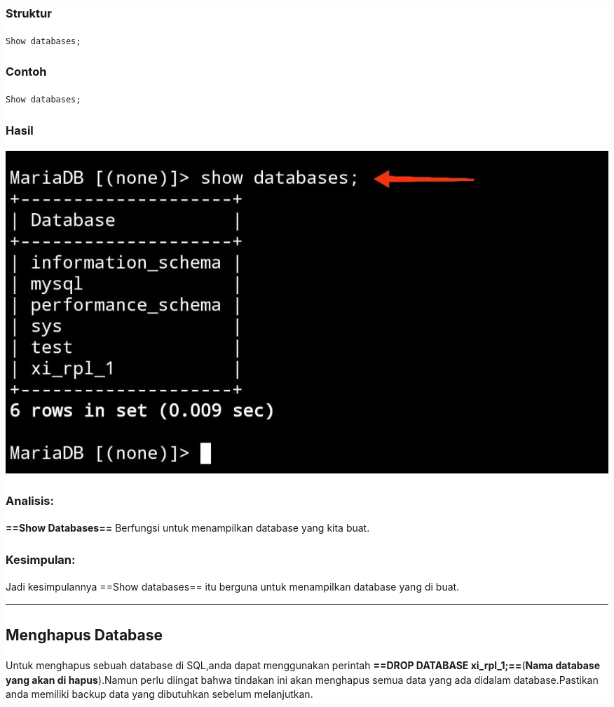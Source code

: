 ### **Struktur**

```
Show databases;
```

### Contoh

```sql
Show databases;
```

### Hasil
![Gambar-02](asets/Tampilkan_database.jpg)

### **Analisis**:
**==Show Databases==** Berfungsi untuk menampilkan database yang kita buat.

### **Kesimpulan**:
Jadi kesimpulannya ==Show databases== itu berguna untuk menampilkan database yang di buat.
___
## Menghapus Database 
Untuk menghapus sebuah database di SQL,anda dapat menggunakan perintah **==DROP DATABASE xi_rpl_1;==**(**Nama database yang akan di hapus**).Namun perlu diingat bahwa tindakan ini akan menghapus semua data yang ada didalam database.Pastikan anda memiliki backup data yang dibutuhkan sebelum melanjutkan.
